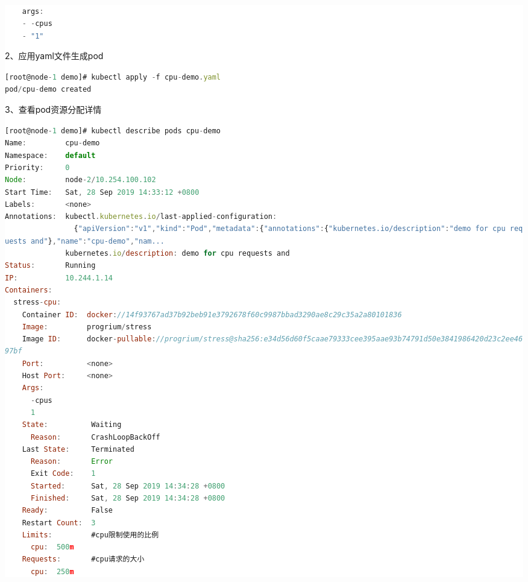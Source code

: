 ```js
    args:
    - -cpus
    - "1"
```

2、应用yaml文件生成pod

```js
[root@node-1 demo]# kubectl apply -f cpu-demo.yaml 
pod/cpu-demo created
```

3、查看pod资源分配详情

```js
[root@node-1 demo]# kubectl describe pods cpu-demo 
Name:         cpu-demo
Namespace:    default
Priority:     0
Node:         node-2/10.254.100.102
Start Time:   Sat, 28 Sep 2019 14:33:12 +0800
Labels:       <none>
Annotations:  kubectl.kubernetes.io/last-applied-configuration:
                {"apiVersion":"v1","kind":"Pod","metadata":{"annotations":{"kubernetes.io/description":"demo for cpu requests and"},"name":"cpu-demo","nam...
              kubernetes.io/description: demo for cpu requests and
Status:       Running
IP:           10.244.1.14
Containers:
  stress-cpu:
    Container ID:  docker://14f93767ad37b92beb91e3792678f60c9987bbad3290ae8c29c35a2a80101836
    Image:         progrium/stress
    Image ID:      docker-pullable://progrium/stress@sha256:e34d56d60f5caae79333cee395aae93b74791d50e3841986420d23c2ee4697bf
    Port:          <none>
    Host Port:     <none>
    Args:
      -cpus
      1
    State:          Waiting
      Reason:       CrashLoopBackOff
    Last State:     Terminated
      Reason:       Error
      Exit Code:    1
      Started:      Sat, 28 Sep 2019 14:34:28 +0800
      Finished:     Sat, 28 Sep 2019 14:34:28 +0800
    Ready:          False
    Restart Count:  3
    Limits:         #cpu限制使用的比例
      cpu:  500m
    Requests:       #cpu请求的大小
      cpu:  250m
```
